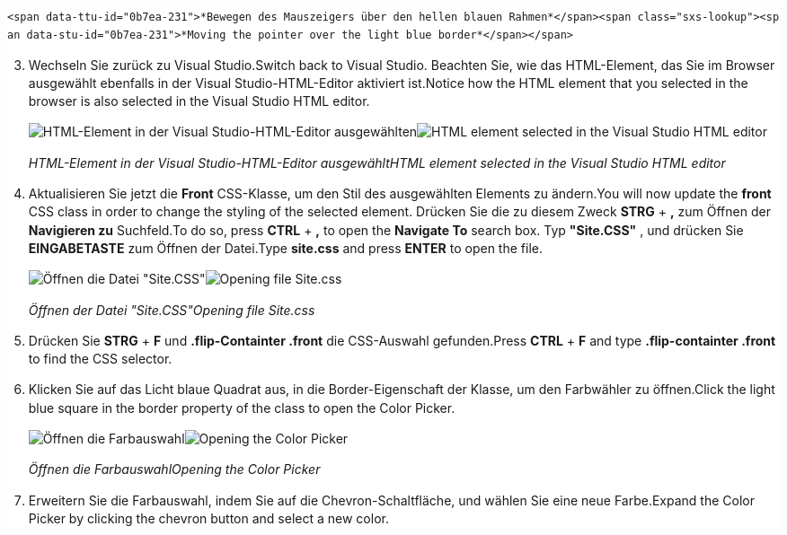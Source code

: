     <span data-ttu-id="0b7ea-231">*Bewegen des Mauszeigers über den hellen blauen Rahmen*</span><span class="sxs-lookup"><span data-stu-id="0b7ea-231">*Moving the pointer over the light blue border*</span></span>
3. <span data-ttu-id="0b7ea-232">Wechseln Sie zurück zu Visual Studio.</span><span class="sxs-lookup"><span data-stu-id="0b7ea-232">Switch back to Visual Studio.</span></span> <span data-ttu-id="0b7ea-233">Beachten Sie, wie das HTML-Element, das Sie im Browser ausgewählt ebenfalls in der Visual Studio-HTML-Editor aktiviert ist.</span><span class="sxs-lookup"><span data-stu-id="0b7ea-233">Notice how the HTML element that you selected in the browser is also selected in the Visual Studio HTML editor.</span></span>

    <span data-ttu-id="0b7ea-234">![HTML-Element in der Visual Studio-HTML-Editor ausgewählten](visual-studio-2013-web-tools/_static/image15.png "HTML-Element in der Visual Studio-HTML-Editor ausgewählt")</span><span class="sxs-lookup"><span data-stu-id="0b7ea-234">![HTML element selected in the Visual Studio HTML editor](visual-studio-2013-web-tools/_static/image15.png "HTML element selected in the Visual Studio HTML editor")</span></span>

    <span data-ttu-id="0b7ea-235">*HTML-Element in der Visual Studio-HTML-Editor ausgewählt*</span><span class="sxs-lookup"><span data-stu-id="0b7ea-235">*HTML element selected in the Visual Studio HTML editor*</span></span>
4. <span data-ttu-id="0b7ea-236">Aktualisieren Sie jetzt die **Front** CSS-Klasse, um den Stil des ausgewählten Elements zu ändern.</span><span class="sxs-lookup"><span data-stu-id="0b7ea-236">You will now update the **front** CSS class in order to change the styling of the selected element.</span></span> <span data-ttu-id="0b7ea-237">Drücken Sie die zu diesem Zweck **STRG** + **,** zum Öffnen der **Navigieren zu** Suchfeld.</span><span class="sxs-lookup"><span data-stu-id="0b7ea-237">To do so, press **CTRL** + **,** to open the **Navigate To** search box.</span></span> <span data-ttu-id="0b7ea-238">Typ **"Site.CSS"** , und drücken Sie **EINGABETASTE** zum Öffnen der Datei.</span><span class="sxs-lookup"><span data-stu-id="0b7ea-238">Type **site.css** and press **ENTER** to open the file.</span></span>

    <span data-ttu-id="0b7ea-239">![Öffnen die Datei "Site.CSS"](visual-studio-2013-web-tools/_static/image16.png "Öffnen der Datei \"Site.CSS\"")</span><span class="sxs-lookup"><span data-stu-id="0b7ea-239">![Opening file Site.css](visual-studio-2013-web-tools/_static/image16.png "Opening file Site.css")</span></span>

    <span data-ttu-id="0b7ea-240">*Öffnen der Datei "Site.CSS"*</span><span class="sxs-lookup"><span data-stu-id="0b7ea-240">*Opening file Site.css*</span></span>
5. <span data-ttu-id="0b7ea-241">Drücken Sie **STRG** + **F** und **.flip-Containter .front** die CSS-Auswahl gefunden.</span><span class="sxs-lookup"><span data-stu-id="0b7ea-241">Press **CTRL** + **F** and type **.flip-containter .front** to find the CSS selector.</span></span>
6. <span data-ttu-id="0b7ea-242">Klicken Sie auf das Licht blaue Quadrat aus, in die Border-Eigenschaft der Klasse, um den Farbwähler zu öffnen.</span><span class="sxs-lookup"><span data-stu-id="0b7ea-242">Click the light blue square in the border property of the class to open the Color Picker.</span></span>

    <span data-ttu-id="0b7ea-243">![Öffnen die Farbauswahl](visual-studio-2013-web-tools/_static/image17.png "öffnen die Farbauswahl")</span><span class="sxs-lookup"><span data-stu-id="0b7ea-243">![Opening the Color Picker](visual-studio-2013-web-tools/_static/image17.png "Opening the Color Picker")</span></span>

    <span data-ttu-id="0b7ea-244">*Öffnen die Farbauswahl*</span><span class="sxs-lookup"><span data-stu-id="0b7ea-244">*Opening the Color Picker*</span></span>
7. <span data-ttu-id="0b7ea-245">Erweitern Sie die Farbauswahl, indem Sie auf die Chevron-Schaltfläche, und wählen Sie eine neue Farbe.</span><span class="sxs-lookup"><span data-stu-id="0b7ea-245">Expand the Color Picker by clicking the chevron button and select a new color.</span></span>
